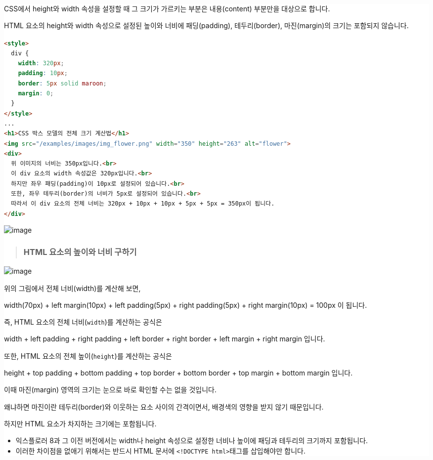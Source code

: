 CSS에서 height와 width 속성을 설정할 때 그 크기가 가르키는 부분은 내용(content) 부분만을 대상으로 합니다.

HTML 요소의 height와 width 속성으로 설정된 높이와 너비에 패딩(padding), 테두리(border), 마진(margin)의 크기는 포함되지 않습니다.

``` html
<style>
  div {
    width: 320px;
    padding: 10px;
    border: 5px solid maroon;
    margin: 0;
  }
</style>
...
<h1>CSS 박스 모델의 전체 크기 계산법</h1>
<img src="/examples/images/img_flower.png" width="350" height="263" alt="flower">
<div>
  위 이미지의 너비는 350px입니다.<br>
  이 div 요소의 width 속성값은 320px입니다.<br>
  하지만 좌우 패딩(padding)이 10px로 설정되어 있습니다.<br>
  또한, 좌우 테두리(border)의 너비가 5px로 설정되어 있습니다.<br>
  따라서 이 div 요소의 전체 너비는 320px + 10px + 10px + 5px + 5px = 350px이 됩니다.
</div>
```

![image](https://user-images.githubusercontent.com/43658658/127591341-5cd6c946-f72d-4247-9578-26fce776544e.png)

> <h3>HTML 요소의 높이와 너비 구하기</h3>
 
![image](https://user-images.githubusercontent.com/43658658/127591381-80c9a7f6-b415-4a82-9d26-375aa567f5d6.png)

위의 그림에서 전체 너비(width)를 계산해 보면,

width(70px) + left margin(10px) + left padding(5px) + right padding(5px) + right margin(10px) = 100px 이 됩니다.

 

즉, HTML 요소의 전체 너비(`width`)를 계산하는 공식은

width + left padding + right padding + left border + right border + left margin + right margin 입니다.

 

또한, HTML 요소의 전체 높이(`height`)를 계산하는 공식은

height + top padding + bottom padding + top border + bottom border + top margin + bottom margin 입니다.

 

이때 마진(margin) 영역의 크기는 눈으로 바로 확인할 수는 없을 것입니다.

왜냐하면 마진이란 테두리(border)와 이웃하는 요소 사이의 간격이면서, 배경색의 영향을 받지 않기 때문입니다.

하지만 HTML 요소가 차지하는 크기에는 포함됩니다.

 
+ 익스플로러 8과 그 이전 버전에서는 width나 height 속성으로 설정한 너비나 높이에 패딩과 테두리의 크기까지 포함됩니다.
+ 이러한 차이점을 없애기 위해서는 반드시 HTML 문서에 `<!DOCTYPE html>`태그를 삽입해야만 합니다.
